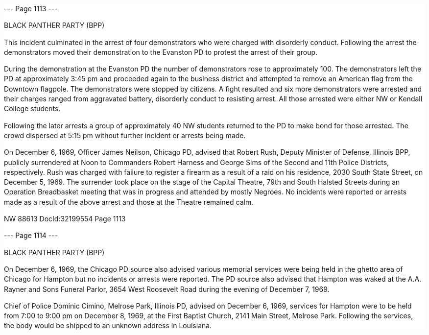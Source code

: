 --- Page 1113 ---

BLACK PANTHER PARTY (BPP)

This incident culminated in the arrest of four demonstrators
who were charged with disorderly conduct. Following
the arrest the demonstrators moved their demonstration
to the Evanston PD to protest the arrest of their group.

During the demonstration at the Evanston PD
the number of demonstrators rose to approximately 100.
The demonstrators left the PD at approximately 3:45 pm
and proceeded again to the business district and attempted
to remove an American flag from the Downtown flagpole.
The demonstrators were stopped by citizens. A fight
resulted and six more demonstrators were arrested and their
charges ranged from aggravated battery, disorderly conduct
to resisting arrest. All those arrested were either NW or
Kendall College students.

Following the later arrests a group of
approximately 40 NW students returned to the PD to make
bond for those arrested. The crowd dispersed at 5:15 pm
without further incident or arrests being made.

On December 6, 1969, Officer James Neilson,
Chicago PD, advised that Robert Rush, Deputy Minister
of Defense, Illinois BPP, publicly surrendered at Noon
to Commanders Robert Harness and George Sims of the Second
and 11th Police Districts, respectively. Rush was charged
with failure to register a firearm as a result of a raid
on his residence, 2030 South State Street, on December
5, 1969. The surrender took place on the stage of the
Capital Theatre, 79th and South Halsted Streets during
an Operation Breadbasket meeting that was in progress and
attended by mostly Negroes. No incidents were reported
or arrests made as a result of the above arrest and those
at the Theatre remained calm.

NW 88613 DocId:32199554
Page 1113

--- Page 1114 ---

BLACK PANTHER PARTY (BPP)

On December 6, 1969, the Chicago PD source also
advised various memorial services were
being held in the ghetto area of Chicago for Hampton but no
incidents or arrests were reported. The PD source also
advised that Hampton was waked at the A.A. Rayner and Sons
Funeral Parlor, 3654 West Roosevelt Road during the
evening of December 7, 1969.

Chief of Police Dominic Cimino, Melrose Park,
Illinois PD, advised on December 6, 1969, services for
Hampton were to be held from 7:00 to 9:00 pm on December
8, 1969, at the First Baptist Church, 2141 Main Street,
Melrose Park. Following the services, the body would be
shipped to an unknown address in Louisiana.
